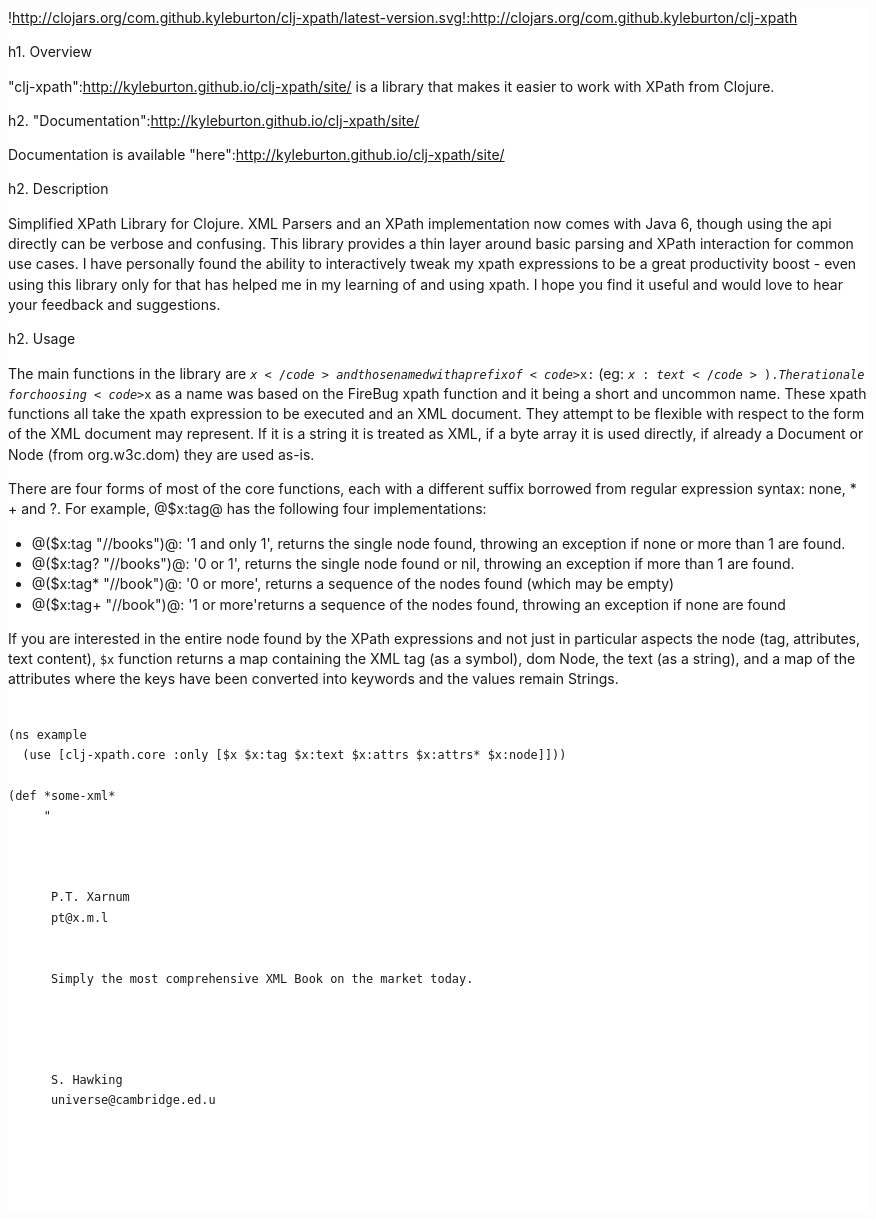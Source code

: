 !http://clojars.org/com.github.kyleburton/clj-xpath/latest-version.svg!:http://clojars.org/com.github.kyleburton/clj-xpath

h1. Overview

"clj-xpath":http://kyleburton.github.io/clj-xpath/site/ is a library that makes it easier to work with XPath from Clojure.

h2. "Documentation":http://kyleburton.github.io/clj-xpath/site/

Documentation is available "here":http://kyleburton.github.io/clj-xpath/site/

h2. Description

Simplified XPath Library for Clojure.  XML Parsers and an XPath implementation now comes with Java 6, though using the api directly can be verbose and confusing.  This library provides a thin layer around basic parsing and XPath interaction for common use cases.  I have personally found the ability to interactively tweak my xpath expressions to be a great productivity boost - even using this library only for that has helped me in my learning of and using xpath.  I hope you find it useful and would love to hear your feedback and suggestions.


h2. Usage

The main functions in the library are <code>$x</code> and those named with a prefix of <code>$x:</code> (eg: <code>$x:text</code>).  The rationale for choosing <code>$x</code> as a name was based on the FireBug xpath function and it being a short and uncommon name.  These xpath functions all take the xpath expression to be executed and an XML document.  They attempt to be flexible with respect to the form of the XML document may represent.  If it is a string it is treated as XML, if a byte array it is used directly, if already a Document or Node (from org.w3c.dom) they are used as-is.

There are four forms of most of the core functions, each with a different suffix borrowed from regular expression syntax: none, &#42; + and ?.  For example, @$x:tag@ has the following four implementations:

* @($x:tag  "//books")@: '1 and only 1', returns the single node found, throwing an exception if none or more than 1 are found.
* @($x:tag? "//books")@: '0 or 1', returns the single node found or nil, throwing an exception if more than 1 are found.
* @($x:tag* "//book")@: '0 or more', returns a sequence of the nodes found (which may be empty)
* @($x:tag+ "//book")@: '1 or more'returns a sequence of the nodes found, throwing an exception if none are found

If you are interested in the entire node found by the XPath expressions and not just in particular aspects the node (tag, attributes, text content), <code>$x</code> function returns a map containing the XML tag (as a symbol), dom Node, the text (as a string), and a map of the attributes where the keys have been converted into keywords and the values remain Strings.

<pre><code>
(ns example
  (use [clj-xpath.core :only [$x $x:tag $x:text $x:attrs $x:attrs* $x:node]]))

(def *some-xml*
     "<?xml version=\"1.0\" encoding=\"UTF-8\"?>
<books>
  <book title=\"Some Guide To XML\">
    <author>
      <name>P.T. Xarnum</name>
      <email>pt@x.m.l</email>
    </author>
    <description>
      Simply the most comprehensive XML Book on the market today.
    </description>
  </book>
  <book title=\"Some Guide To Functional Programming\">
    <author>
      <name>S. Hawking</name>
      <email>universe@cambridge.ed.u</email>
    </author>
    <description>